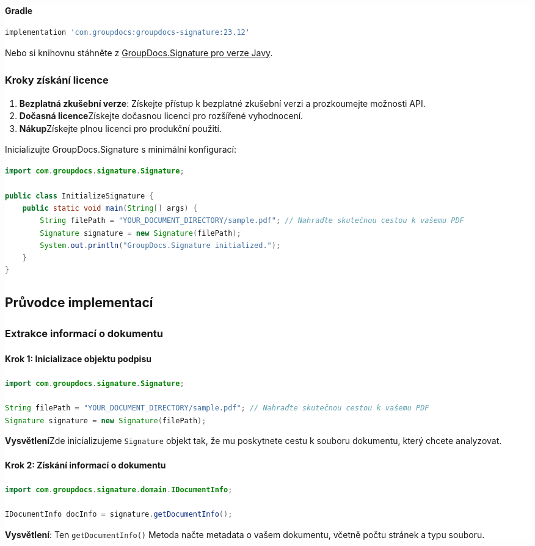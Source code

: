 **Gradle**
```gradle
implementation 'com.groupdocs:groupdocs-signature:23.12'
```

Nebo si knihovnu stáhněte z [GroupDocs.Signature pro verze Javy](https://releases.groupdocs.com/signature/java/).

### Kroky získání licence

1. **Bezplatná zkušební verze**: Získejte přístup k bezplatné zkušební verzi a prozkoumejte možnosti API.
2. **Dočasná licence**Získejte dočasnou licenci pro rozšířené vyhodnocení.
3. **Nákup**Získejte plnou licenci pro produkční použití.

Inicializujte GroupDocs.Signature s minimální konfigurací:

```java
import com.groupdocs.signature.Signature;

public class InitializeSignature {
    public static void main(String[] args) {
        String filePath = "YOUR_DOCUMENT_DIRECTORY/sample.pdf"; // Nahraďte skutečnou cestou k vašemu PDF
        Signature signature = new Signature(filePath);
        System.out.println("GroupDocs.Signature initialized.");
    }
}
```

## Průvodce implementací

### Extrakce informací o dokumentu

#### Krok 1: Inicializace objektu podpisu

```java
import com.groupdocs.signature.Signature;

String filePath = "YOUR_DOCUMENT_DIRECTORY/sample.pdf"; // Nahraďte skutečnou cestou k vašemu PDF
Signature signature = new Signature(filePath);
```
**Vysvětlení**Zde inicializujeme `Signature` objekt tak, že mu poskytnete cestu k souboru dokumentu, který chcete analyzovat.

#### Krok 2: Získání informací o dokumentu

```java
import com.groupdocs.signature.domain.IDocumentInfo;

IDocumentInfo docInfo = signature.getDocumentInfo();
```
**Vysvětlení**: Ten `getDocumentInfo()` Metoda načte metadata o vašem dokumentu, včetně počtu stránek a typu souboru.
